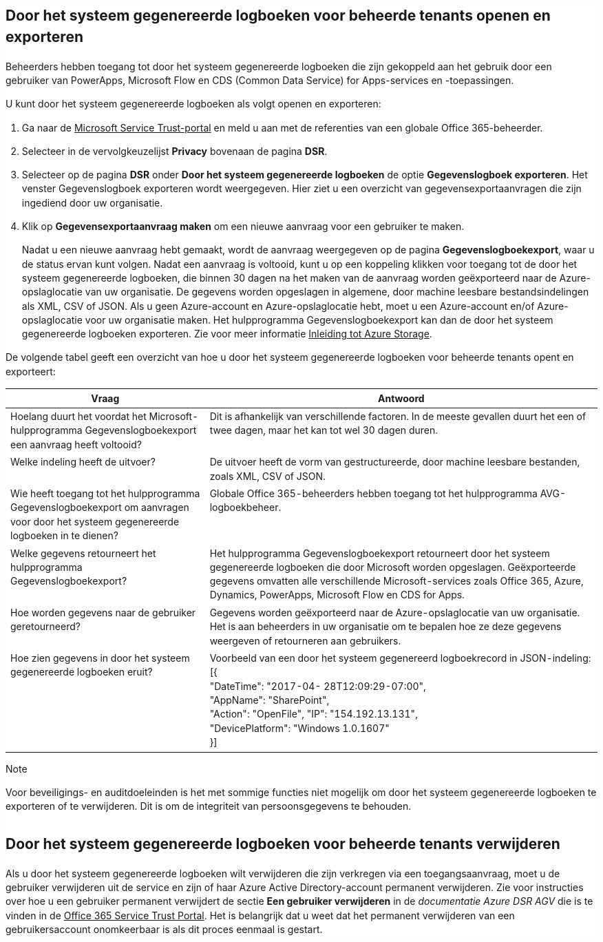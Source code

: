 ## <a name="accessing-and-exporting-system-generated-logs-for-managed-tenants"></a>Door het systeem gegenereerde logboeken voor beheerde tenants openen en exporteren
Beheerders hebben toegang tot door het systeem gegenereerde logboeken die zijn gekoppeld aan het gebruik door een gebruiker van PowerApps, Microsoft Flow en CDS (Common Data Service) for Apps-services en -toepassingen.

U kunt door het systeem gegenereerde logboeken als volgt openen en exporteren:

1. Ga naar de [Microsoft Service Trust-portal](https://servicetrust.microsoft.com/) en meld u aan met de referenties van een globale Office 365-beheerder.

2. Selecteer in de vervolgkeuzelijst **Privacy** bovenaan de pagina **DSR**.

3. Selecteer op de pagina **DSR** onder **Door het systeem gegenereerde logboeken** de optie **Gegevenslogboek exporteren**. Het venster Gegevenslogboek exporteren wordt weergegeven. Hier ziet u een overzicht van gegevensexportaanvragen die zijn ingediend door uw organisatie.

4. Klik op **Gegevensexportaanvraag maken** om een nieuwe aanvraag voor een gebruiker te maken.

    Nadat u een nieuwe aanvraag hebt gemaakt, wordt de aanvraag weergegeven op de pagina **Gegevenslogboekexport**, waar u de status ervan kunt volgen. Nadat een aanvraag is voltooid, kunt u op een koppeling klikken voor toegang tot de door het systeem gegenereerde logboeken, die binnen 30 dagen na het maken van de aanvraag worden geëxporteerd naar de Azure-opslaglocatie van uw organisatie. De gegevens worden opgeslagen in algemene, door machine leesbare bestandsindelingen als XML, CSV of JSON. Als u geen Azure-account en Azure-opslaglocatie hebt, moet u een Azure-account en/of Azure-opslaglocatie voor uw organisatie maken. Het hulpprogramma Gegevenslogboekexport kan dan de door het systeem gegenereerde logboeken exporteren. Zie voor meer informatie [Inleiding tot Azure Storage](https://docs.microsoft.com/azure/storage/common/storage-introduction).

De volgende tabel geeft een overzicht van hoe u door het systeem gegenereerde logboeken voor beheerde tenants opent en exporteert:

| Vraag | Antwoord |
| --- | --- |
| Hoelang duurt het voordat het Microsoft-hulpprogramma Gegevenslogboekexport een aanvraag heeft voltooid? |    Dit is afhankelijk van verschillende factoren. In de meeste gevallen duurt het een of twee dagen, maar het kan tot wel 30 dagen duren.
| Welke indeling heeft de uitvoer? | De uitvoer heeft de vorm van gestructureerde, door machine leesbare bestanden, zoals XML, CSV of JSON.
| Wie heeft toegang tot het hulpprogramma Gegevenslogboekexport om aanvragen voor door het systeem gegenereerde logboeken in te dienen? | Globale Office 365-beheerders hebben toegang tot het hulpprogramma AVG-logboekbeheer.
| Welke gegevens retourneert het hulpprogramma Gegevenslogboekexport? | Het hulpprogramma Gegevenslogboekexport retourneert door het systeem gegenereerde logboeken die door Microsoft worden opgeslagen. Geëxporteerde gegevens omvatten alle verschillende Microsoft-services zoals Office 365, Azure, Dynamics, PowerApps, Microsoft Flow en CDS for Apps.
| Hoe worden gegevens naar de gebruiker geretourneerd? |   Gegevens worden geëxporteerd naar de Azure-opslaglocatie van uw organisatie. Het is aan beheerders in uw organisatie om te bepalen hoe ze deze gegevens weergeven of retourneren aan gebruikers.
| Hoe zien gegevens in door het systeem gegenereerde logboeken eruit? |  Voorbeeld van een door het systeem gegenereerd logboekrecord in JSON-indeling: <br> [{ <br>"DateTime": "2017-04- 28T12:09:29-07:00",  <br> "AppName": "SharePoint", <br> "Action": "OpenFile", "IP": "154.192.13.131", <br> "DevicePlatform": "Windows 1.0.1607" <br>}]

> [!NOTE]
>  Voor beveiligings- en auditdoeleinden is het met sommige functies niet mogelijk om door het systeem gegenereerde logboeken te exporteren of te verwijderen. Dit is om de integriteit van persoonsgegevens te behouden.
>
>

## <a name="deleting-system-generated-logs-for-managed-tenants"></a>Door het systeem gegenereerde logboeken voor beheerde tenants verwijderen
Als u door het systeem gegenereerde logboeken wilt verwijderen die zijn verkregen via een toegangsaanvraag, moet u de gebruiker verwijderen uit de service en zijn of haar Azure Active Directory-account permanent verwijderen. Zie voor instructies over hoe u een gebruiker permanent verwijdert de sectie **Een gebruiker verwijderen** in de *documentatie Azure DSR AGV* die is te vinden in de [Office 365 Service Trust Portal](https://servicetrust.microsoft.com/ViewPage/GDPRDSR). Het is belangrijk dat u weet dat het permanent verwijderen van een gebruikersaccount onomkeerbaar is als dit proces eenmaal is gestart.
